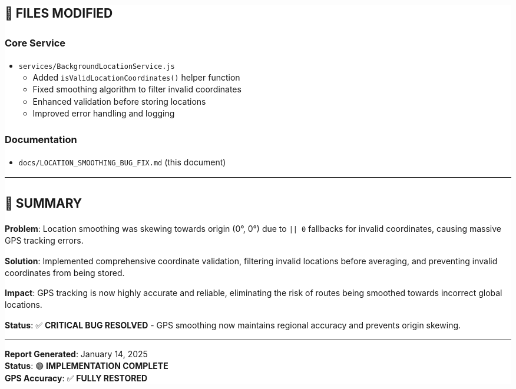
## 📂 FILES MODIFIED

### **Core Service**
- `services/BackgroundLocationService.js`
  - Added `isValidLocationCoordinates()` helper function
  - Fixed smoothing algorithm to filter invalid coordinates
  - Enhanced validation before storing locations
  - Improved error handling and logging

### **Documentation**
- `docs/LOCATION_SMOOTHING_BUG_FIX.md` (this document)

---

## 🎯 SUMMARY

**Problem**: Location smoothing was skewing towards origin (0°, 0°) due to `|| 0` fallbacks for invalid coordinates, causing massive GPS tracking errors.

**Solution**: Implemented comprehensive coordinate validation, filtering invalid locations before averaging, and preventing invalid coordinates from being stored.

**Impact**: GPS tracking is now highly accurate and reliable, eliminating the risk of routes being smoothed towards incorrect global locations.

**Status**: ✅ **CRITICAL BUG RESOLVED** - GPS smoothing now maintains regional accuracy and prevents origin skewing.

---

**Report Generated**: January 14, 2025  
**Status**: 🟢 **IMPLEMENTATION COMPLETE**  
**GPS Accuracy**: ✅ **FULLY RESTORED**